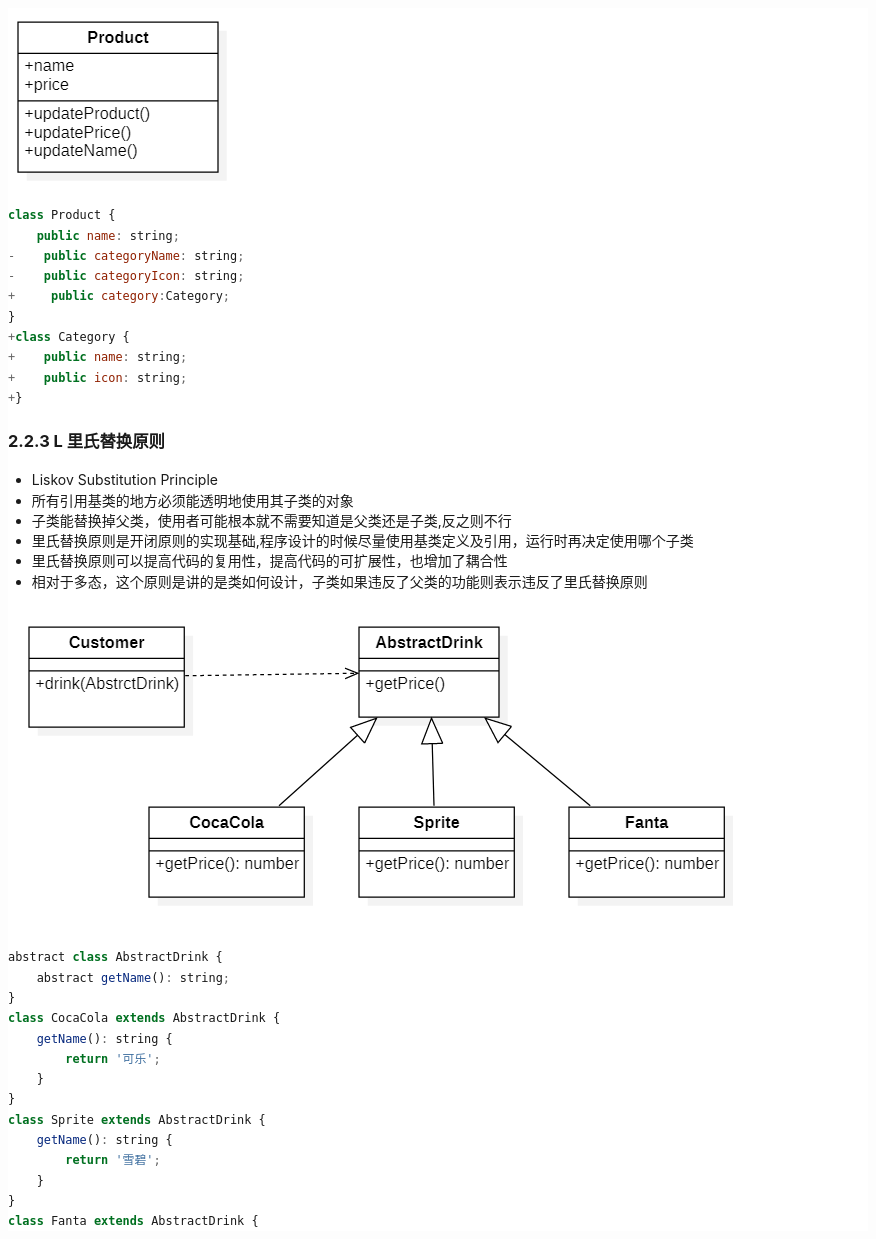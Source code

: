 ![](/public/images/product.png)

```js
class Product {
    public name: string;
-    public categoryName: string;
-    public categoryIcon: string;
+     public category:Category;
}
+class Category {
+    public name: string;
+    public icon: string;
+}
```
### 2.2.3 L 里氏替换原则
- Liskov Substitution Principle
- 所有引用基类的地方必须能透明地使用其子类的对象
- 子类能替换掉父类，使用者可能根本就不需要知道是父类还是子类,反之则不行
- 里氏替换原则是开闭原则的实现基础,程序设计的时候尽量使用基类定义及引用，运行时再决定使用哪个子类
- 里氏替换原则可以提高代码的复用性，提高代码的可扩展性，也增加了耦合性
- 相对于多态，这个原则是讲的是类如何设计，子类如果违反了父类的功能则表示违反了里氏替换原则

![](/public/images/3.Substitution.png)

```js
abstract class AbstractDrink {
    abstract getName(): string;
}
class CocaCola extends AbstractDrink {
    getName(): string {
        return '可乐';
    }
}
class Sprite extends AbstractDrink {
    getName(): string {
        return '雪碧';
    }
}
class Fanta extends AbstractDrink {
```